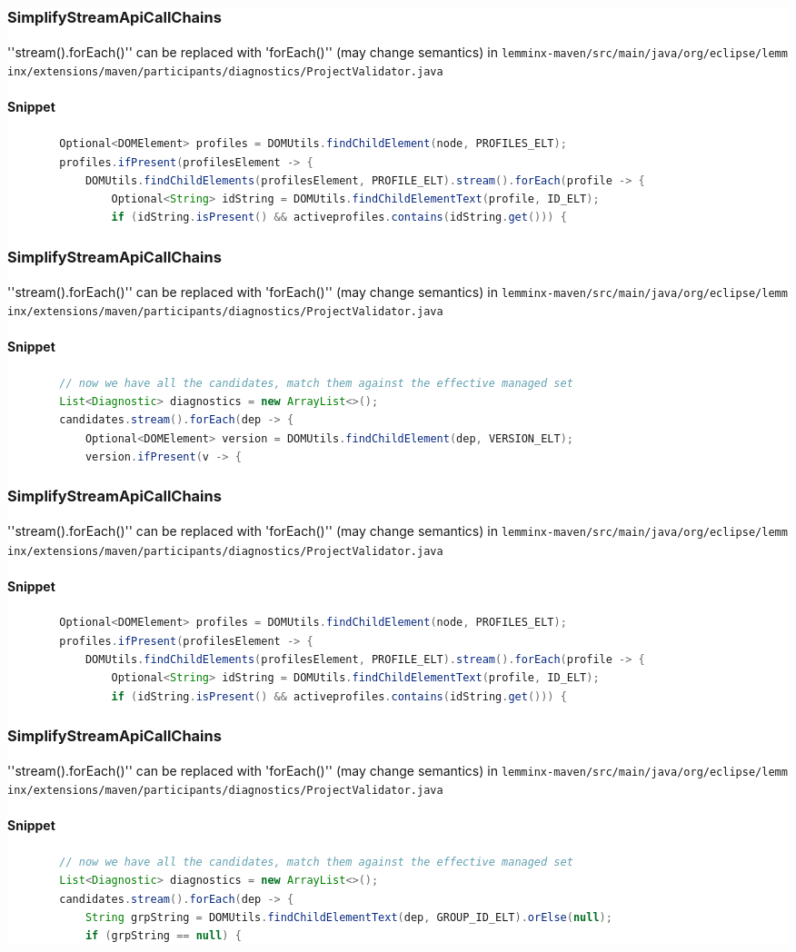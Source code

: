 ### SimplifyStreamApiCallChains
''stream().forEach()'' can be replaced with 'forEach()'' (may change semantics)
in `lemminx-maven/src/main/java/org/eclipse/lemminx/extensions/maven/participants/diagnostics/ProjectValidator.java`
#### Snippet
```java
		Optional<DOMElement> profiles = DOMUtils.findChildElement(node, PROFILES_ELT);
		profiles.ifPresent(profilesElement -> {
			DOMUtils.findChildElements(profilesElement, PROFILE_ELT).stream().forEach(profile -> {
				Optional<String> idString = DOMUtils.findChildElementText(profile, ID_ELT);
				if (idString.isPresent() && activeprofiles.contains(idString.get())) {
```

### SimplifyStreamApiCallChains
''stream().forEach()'' can be replaced with 'forEach()'' (may change semantics)
in `lemminx-maven/src/main/java/org/eclipse/lemminx/extensions/maven/participants/diagnostics/ProjectValidator.java`
#### Snippet
```java
		// now we have all the candidates, match them against the effective managed set
		List<Diagnostic> diagnostics = new ArrayList<>();
		candidates.stream().forEach(dep -> {
			Optional<DOMElement> version = DOMUtils.findChildElement(dep, VERSION_ELT);
			version.ifPresent(v -> {
```

### SimplifyStreamApiCallChains
''stream().forEach()'' can be replaced with 'forEach()'' (may change semantics)
in `lemminx-maven/src/main/java/org/eclipse/lemminx/extensions/maven/participants/diagnostics/ProjectValidator.java`
#### Snippet
```java
		Optional<DOMElement> profiles = DOMUtils.findChildElement(node, PROFILES_ELT);
		profiles.ifPresent(profilesElement -> {
			DOMUtils.findChildElements(profilesElement, PROFILE_ELT).stream().forEach(profile -> {
				Optional<String> idString = DOMUtils.findChildElementText(profile, ID_ELT);
				if (idString.isPresent() && activeprofiles.contains(idString.get())) {
```

### SimplifyStreamApiCallChains
''stream().forEach()'' can be replaced with 'forEach()'' (may change semantics)
in `lemminx-maven/src/main/java/org/eclipse/lemminx/extensions/maven/participants/diagnostics/ProjectValidator.java`
#### Snippet
```java
		// now we have all the candidates, match them against the effective managed set
		List<Diagnostic> diagnostics = new ArrayList<>();
		candidates.stream().forEach(dep -> {
			String grpString = DOMUtils.findChildElementText(dep, GROUP_ID_ELT).orElse(null);
			if (grpString == null) {
```

